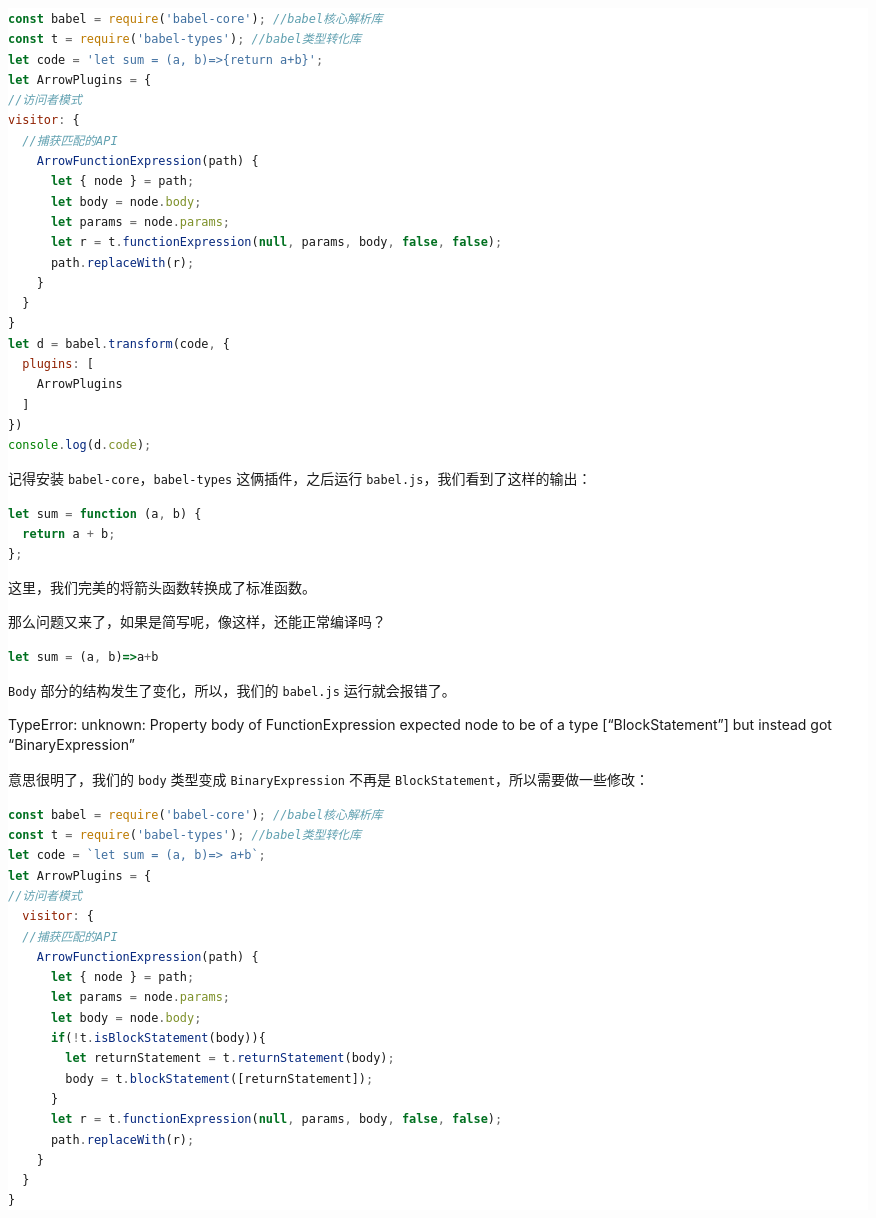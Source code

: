```js
const babel = require('babel-core'); //babel核心解析库
const t = require('babel-types'); //babel类型转化库
let code = 'let sum = (a, b)=>{return a+b}';
let ArrowPlugins = {
//访问者模式
visitor: {
  //捕获匹配的API
    ArrowFunctionExpression(path) {
      let { node } = path;
      let body = node.body;
      let params = node.params;
      let r = t.functionExpression(null, params, body, false, false);
      path.replaceWith(r);
    }
  }
}
let d = babel.transform(code, {
  plugins: [
    ArrowPlugins
  ]
})
console.log(d.code);
```

记得安装 `babel-core`，`babel-types` 这俩插件，之后运行 `babel.js`，我们看到了这样的输出：

```js
let sum = function (a, b) {
  return a + b;
};
```

这里，我们完美的将箭头函数转换成了标准函数。

那么问题又来了，如果是简写呢，像这样，还能正常编译吗？

```js
let sum = (a, b)=>a+b
```

`Body` 部分的结构发生了变化，所以，我们的 `babel.js` 运行就会报错了。

TypeError: unknown: Property body of FunctionExpression expected node to be of a type \[“BlockStatement”\] but instead got “BinaryExpression”

意思很明了，我们的 `body` 类型变成 `BinaryExpression` 不再是 `BlockStatement`，所以需要做一些修改：

```js
const babel = require('babel-core'); //babel核心解析库
const t = require('babel-types'); //babel类型转化库
let code = `let sum = (a, b)=> a+b`;
let ArrowPlugins = {
//访问者模式
  visitor: {
  //捕获匹配的API
    ArrowFunctionExpression(path) {
      let { node } = path;
      let params = node.params;
      let body = node.body;
      if(!t.isBlockStatement(body)){
        let returnStatement = t.returnStatement(body);
        body = t.blockStatement([returnStatement]);
      }
      let r = t.functionExpression(null, params, body, false, false);
      path.replaceWith(r);
    }
  }
}
```